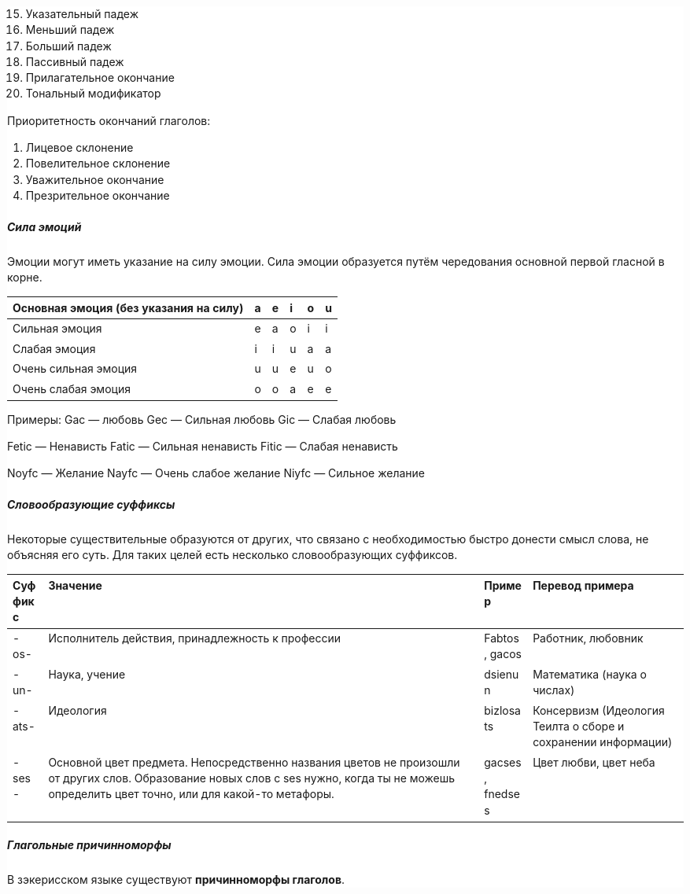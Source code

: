 15. Указательный падеж
16. Меньший падеж
17. Больший падеж
18. Пассивный падеж
19. Прилагательное окончание
20. Тональный модификатор

Приоритетность окончаний глаголов:
1. Лицевое склонение
2. Повелительное склонение
3. Уважительное окончание
4. Презрительное окончание
##### Сила эмоций
Эмоции могут иметь указание на силу эмоции. Сила эмоции образуется путём чередования основной первой гласной в корне.

| Основная эмоция (без указания на силу) | a   | e   | i   | o   | u   |
| :------------------------------------- | :-- | :-- | :-- | :-- | :-- |
| Сильная эмоция                         | e   | a   | o   | i   | i   |
| Слабая эмоция                          | i   | i   | u   | a   | a   |
| Очень сильная эмоция                   | u   | u   | e   | u   | o   |
| Очень слабая эмоция                    | o   | o   | a   | e   | e   |
Примеры:
Gac — любовь
Gec — Сильная любовь
Gic — Слабая любовь

Fetic — Ненависть
Fatic — Сильная ненависть
Fitic — Слабая ненависть

Noyfc — Желание
Nayfc — Очень слабое желание
Niyfc — Сильное желание
##### Словообразующие суффиксы

Некоторые существительные образуются от других, что связано с необходимостью быстро донести смысл слова, не объясняя его суть. Для таких целей есть несколько словообразующих суффиксов.

| Суффикс | Значение                                                                                                                                                                                      | Пример          | Перевод примера                                               |
| :------ | :-------------------------------------------------------------------------------------------------------------------------------------------------------------------------------------------- | :-------------- | :------------------------------------------------------------ |
| -os-    | Исполнитель действия, принадлежность к профессии                                                                                                                                              | Fabtos, gacos   | Работник, любовник                                            |
| -un-    | Наука, учение                                                                                                                                                                                 | dsienun         | Математика (наука о числах)                                   |
| -ats-   | Идеология                                                                                                                                                                                     | bizlosats       | Консервизм (Идеология Теилта о сборе и сохранении информации) |
| -ses-   | Основной цвет предмета. Непосредственно названия цветов не произошли от других слов. Образование новых слов с ses нужно, когда ты не можешь определить цвет точно, или для какой-то метафоры. | gacses, fnedses | Цвет любви, цвет неба                                         |

##### Глагольные причинноморфы
В зэкерисском языке существуют **причинноморфы глаголов**.
